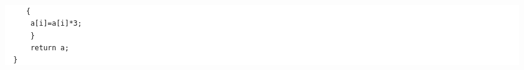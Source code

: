 	     {
	      a[i]=a[i]*3;
	      }
	      return a;
	  }  
	  


       
	
	  
	 


       

          
	   

       

      
	   


          
       
      
	  
	
